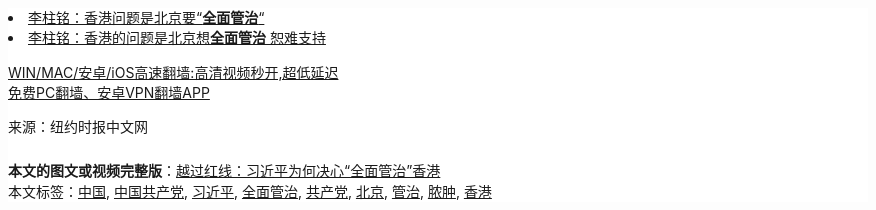<li><a href='https://www.bannedbook.org/bnews/cnnews/hknews/20200608/1341383.html' target='_blank'>李柱铭：香港问题是北京要“<b>全面管治</b>“</a></li> <li><a href='https://www.bannedbook.org/bnews/cnnews/hknews/20200608/1341355.html' target='_blank'>李柱铭：香港的问题是北京想<b>全面管治</b> 恕难支持</a></li> </ul> <p class="texttj"> <a href="https://github.com/bannedbook/fanqiang/wiki/V2ray%E6%9C%BA%E5%9C%BA" target="_blank">WIN/MAC/安卓/iOS高速翻墙:高清视频秒开,超低延迟</a><br/> <a href="https://github.com/bannedbook/fanqiang/wiki/%E7%A6%81%E9%97%BB%E7%BD%91%E5%AE%89%E5%8D%93%E7%BF%BB%E5%A2%99%E6%96%B0%E9%97%BBAPP" target="_blank">免费PC翻墙、安卓VPN翻墙APP</a></p><p> 来源：纽约时报中文网 </p> <a name='sharetosocial'></a>  <div style="margin-bottom:5px;padding-bottom:5px;clear:both"> <div id="archive-pix-1" class="banner-ads">  <div id="26318x728x90x621x_ADSLOT2" clicktrack="%%CLICK_URL_ESC%%"></div>  </div> <div id="archive-pix-2" class="banner-ads">  <div id="26315x300x250x621x_ADSLOT2" clicktrack="%%CLICK_URL_ESC%%"></div>  </div> </div>    <div id="archive-pix-1" class="banner-ads">  <div id="26318x728x90x621x_ADSLOT3" clicktrack="%%CLICK_URL_ESC%%"></div>  </div> <div><b>本文的图文或视频完整版</b>：<a href='https://www.bannedbook.org/bnews/cbnews/20210629/1576405.html'>越过红线：习近平为何决心“全面管治”香港</a></div>  </div> <div class="postfooter"> <div>本文标签：<a href="https://www.bannedbook.org/bnews/tag/%E4%B8%AD%E5%9B%BD/" rel="tag">中国</a>, <a href="https://www.bannedbook.org/bnews/tag/%e4%b8%ad%e5%9b%bd%e5%85%b1%e4%ba%a7%e5%85%9a/" rel="tag">中国共产党</a>, <a href="https://www.bannedbook.org/bnews/tag/%e4%b9%a0%e8%bf%91%e5%b9%b3/" rel="tag">习近平</a>, <a href="https://www.bannedbook.org/bnews/tag/%E5%85%A8%E9%9D%A2%E7%AE%A1%E6%B2%BB/" rel="tag">全面管治</a>, <a href="https://www.bannedbook.org/bnews/tag/%e5%85%b1%e4%ba%a7%e5%85%9a/" rel="tag">共产党</a>, <a href="https://www.bannedbook.org/bnews/tag/%e5%8c%97%e4%ba%ac/" rel="tag">北京</a>, <a href="https://www.bannedbook.org/bnews/tag/%E7%AE%A1%E6%B2%BB/" rel="tag">管治</a>, <a href="https://www.bannedbook.org/bnews/tag/%e8%84%93%e8%82%bf/" rel="tag">脓肿</a>, <a href="https://www.bannedbook.org/bnews/tag/%e9%a6%99%e6%b8%af/" rel="tag">香港</a></div>  </div> 